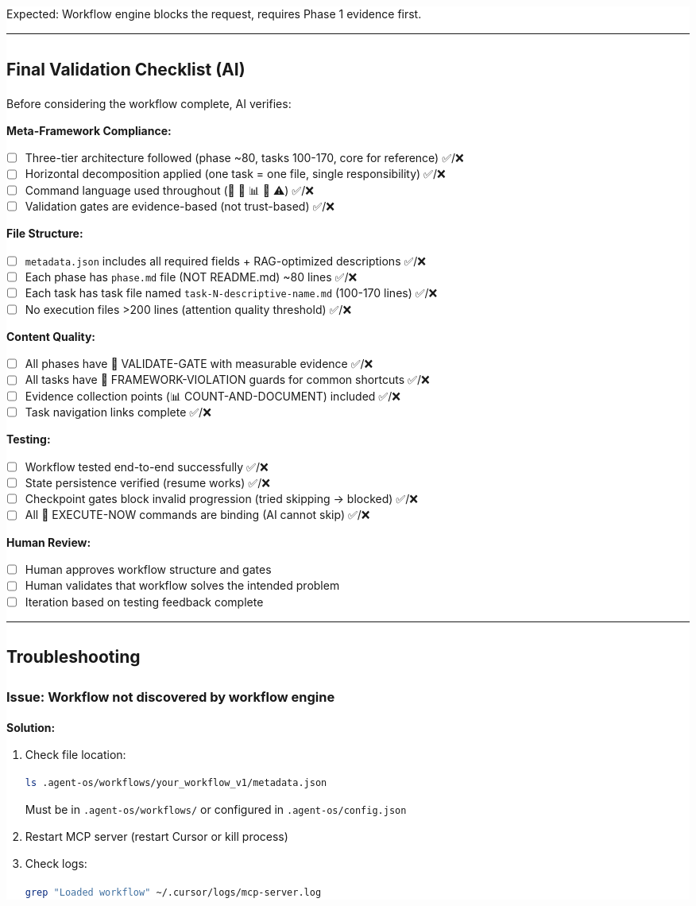 Expected: Workflow engine blocks the request, requires Phase 1 evidence first.

---

## Final Validation Checklist (AI)

Before considering the workflow complete, AI verifies:

**Meta-Framework Compliance:**
- [ ] Three-tier architecture followed (phase ~80, tasks 100-170, core for reference) ✅/❌
- [ ] Horizontal decomposition applied (one task = one file, single responsibility) ✅/❌
- [ ] Command language used throughout (🛑 🎯 📊 🚨 ⚠️) ✅/❌
- [ ] Validation gates are evidence-based (not trust-based) ✅/❌

**File Structure:**
- [ ] `metadata.json` includes all required fields + RAG-optimized descriptions ✅/❌
- [ ] Each phase has `phase.md` file (NOT README.md) ~80 lines ✅/❌
- [ ] Each task has task file named `task-N-descriptive-name.md` (100-170 lines) ✅/❌
- [ ] No execution files >200 lines (attention quality threshold) ✅/❌

**Content Quality:**
- [ ] All phases have 🛑 VALIDATE-GATE with measurable evidence ✅/❌
- [ ] All tasks have 🚨 FRAMEWORK-VIOLATION guards for common shortcuts ✅/❌
- [ ] Evidence collection points (📊 COUNT-AND-DOCUMENT) included ✅/❌
- [ ] Task navigation links complete ✅/❌

**Testing:**
- [ ] Workflow tested end-to-end successfully ✅/❌
- [ ] State persistence verified (resume works) ✅/❌
- [ ] Checkpoint gates block invalid progression (tried skipping → blocked) ✅/❌
- [ ] All 🛑 EXECUTE-NOW commands are binding (AI cannot skip) ✅/❌

**Human Review:**
- [ ] Human approves workflow structure and gates
- [ ] Human validates that workflow solves the intended problem
- [ ] Iteration based on testing feedback complete

---

## Troubleshooting

### Issue: Workflow not discovered by workflow engine

**Solution:**

1. Check file location:
   ```bash
   ls .agent-os/workflows/your_workflow_v1/metadata.json
   ```
   Must be in `.agent-os/workflows/` or configured in `.agent-os/config.json`

2. Restart MCP server (restart Cursor or kill process)

3. Check logs:
   ```bash
   grep "Loaded workflow" ~/.cursor/logs/mcp-server.log
   ```
